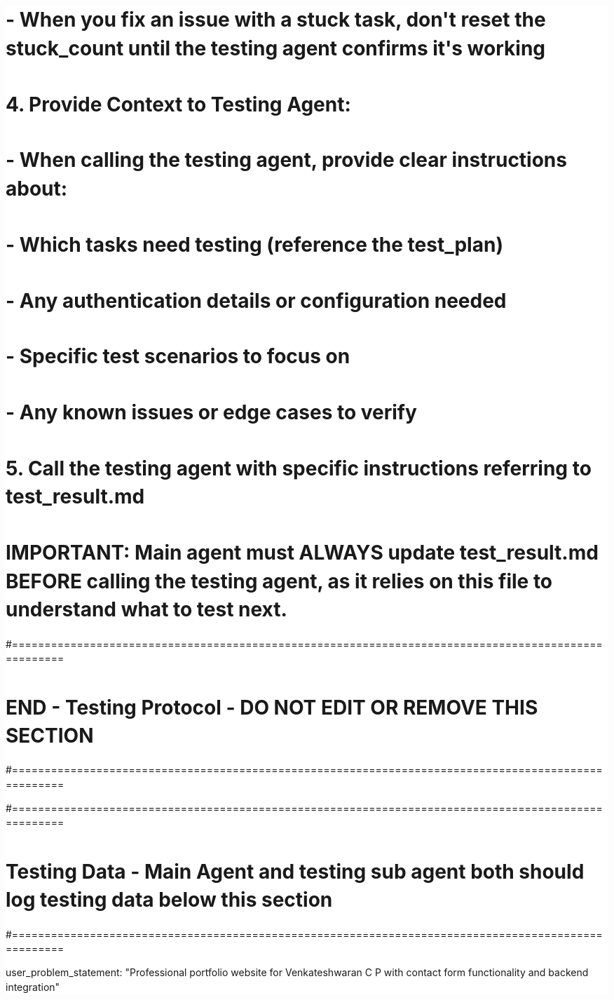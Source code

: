 #    - When you fix an issue with a stuck task, don't reset the stuck_count until the testing agent confirms it's working
#
# 4. Provide Context to Testing Agent:
#    - When calling the testing agent, provide clear instructions about:
#      - Which tasks need testing (reference the test_plan)
#      - Any authentication details or configuration needed
#      - Specific test scenarios to focus on
#      - Any known issues or edge cases to verify
#
# 5. Call the testing agent with specific instructions referring to test_result.md
#
# IMPORTANT: Main agent must ALWAYS update test_result.md BEFORE calling the testing agent, as it relies on this file to understand what to test next.

#====================================================================================================
# END - Testing Protocol - DO NOT EDIT OR REMOVE THIS SECTION
#====================================================================================================



#====================================================================================================
# Testing Data - Main Agent and testing sub agent both should log testing data below this section
#====================================================================================================

user_problem_statement: "Professional portfolio website for Venkateshwaran C P with contact form functionality and backend integration"
